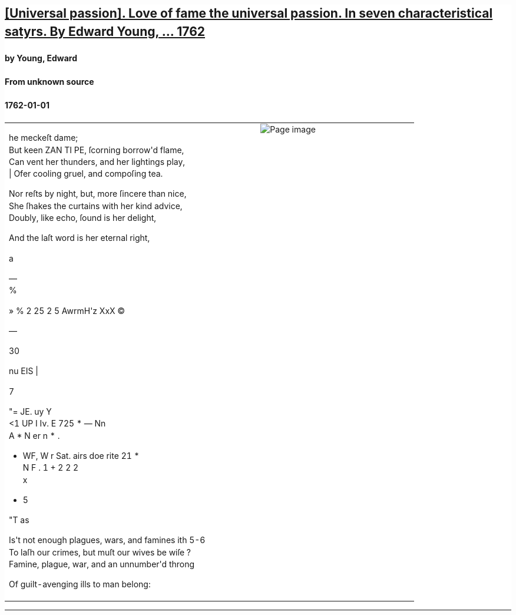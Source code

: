 ## [[Universal passion]. Love of fame the universal passion. In seven characteristical satyrs. By Edward Young, ...  1762](https://archive.org/details/bim_eighteenth-century_universal-passion-lov_young-edward_1762/page/n41/mode/1up?view=theater)

#### by Young, Edward

#### From unknown source

#### 1762-01-01

<table style="width: 100%;"><tr><td style="width: 50%">

he meckeſt dame;  
But keen ZAN TI PE, ſcorning borrow&#x27;d flame,  
Can vent her thunders, and her lightings play,  
| Ofer cooling gruel, and compoſing tea.  
  
Nor reſts by night, but, more ſincere than nice,  
She ſhakes the curtains with her kind advice,  
Doubly, like echo, ſound is her delight,  
  
And the laſt word is her eternal right,  
  
a  
  
—  
%  
  
» % 2 25 2 5 AwrmH&#x27;z XxX ©  
  
—  
  
30  
  
nu EIS |  
  
7  
  
&quot;= JE. uy Y  
&lt;1 UP I Iv. E 725 * — Nn  
A * N er n * .  
* WF, W r Sat. airs doe rite 21 *  
N F . 1 + 2 2 2  
x  
- 5  
  
&quot;T as  
  
Is&#x27;t not enough plagues, wars, and famines ith 5-6  
To laſh our crimes, but muſt our wives be wiſe ?  
Famine, plague, war, and an unnumber&#x27;d throng  
  
Of guilt-avenging ills to man belong:
</td><td style="width: 50%; max-height: 75%; margin: auto; display: block;">
<img alt="Page image" src="https://iiif.archive.org/image/iiif/2/bim_eighteenth-century_universal-passion-lov_young-edward_1762%2Fbim_eighteenth-century_universal-passion-lov_young-edward_1762_jp2.zip%2Fbim_eighteenth-century_universal-passion-lov_young-edward_1762_jp2%2Fbim_eighteenth-century_universal-passion-lov_young-edward_1762_0041.jp2/pct:24.510881512420312,31.296296296296298,75.48911848757969,58.32010582010582/!600,600/0/default.jpg"/>
</td>
</tr></table>

---